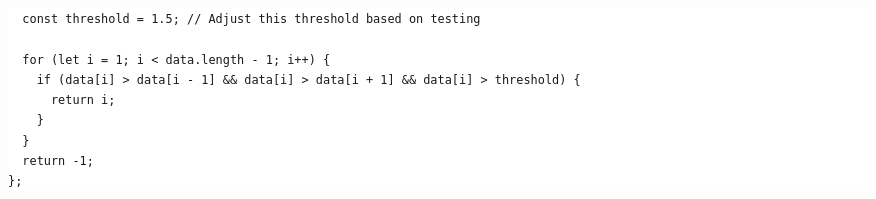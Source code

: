 ```tsx
  const threshold = 1.5; // Adjust this threshold based on testing

  for (let i = 1; i < data.length - 1; i++) {
    if (data[i] > data[i - 1] && data[i] > data[i + 1] && data[i] > threshold) {
      return i;
    }
  }
  return -1;
};
```

